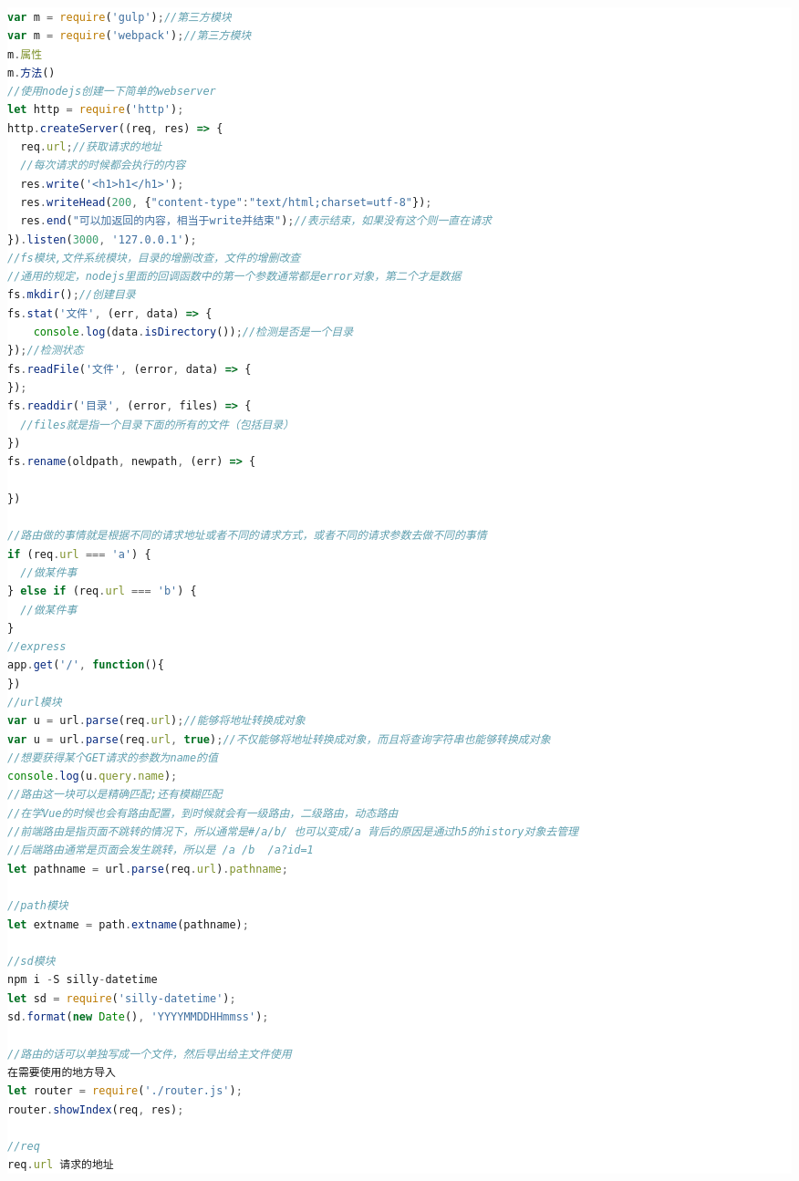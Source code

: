 ```js
var m = require('gulp');//第三方模块
var m = require('webpack');//第三方模块
m.属性
m.方法()
//使用nodejs创建一下简单的webserver
let http = require('http');
http.createServer((req, res) => {
  req.url;//获取请求的地址
  //每次请求的时候都会执行的内容
  res.write('<h1>h1</h1>');
  res.writeHead(200, {"content-type":"text/html;charset=utf-8"});
  res.end("可以加返回的内容，相当于write并结束");//表示结束，如果没有这个则一直在请求
}).listen(3000, '127.0.0.1');
//fs模块,文件系统模块，目录的增删改查，文件的增删改查
//通用的规定，nodejs里面的回调函数中的第一个参数通常都是error对象，第二个才是数据
fs.mkdir();//创建目录
fs.stat('文件', (err, data) => {
    console.log(data.isDirectory());//检测是否是一个目录
});//检测状态
fs.readFile('文件', (error, data) => {
});
fs.readdir('目录', (error, files) => {
  //files就是指一个目录下面的所有的文件（包括目录）
})
fs.rename(oldpath, newpath, (err) => {

})

//路由做的事情就是根据不同的请求地址或者不同的请求方式，或者不同的请求参数去做不同的事情
if (req.url === 'a') {
  //做某件事
} else if (req.url === 'b') {
  //做某件事
}
//express
app.get('/', function(){
})
//url模块
var u = url.parse(req.url);//能够将地址转换成对象
var u = url.parse(req.url, true);//不仅能够将地址转换成对象，而且将查询字符串也能够转换成对象
//想要获得某个GET请求的参数为name的值
console.log(u.query.name);
//路由这一块可以是精确匹配;还有模糊匹配
//在学Vue的时候也会有路由配置，到时候就会有一级路由，二级路由，动态路由
//前端路由是指页面不跳转的情况下，所以通常是#/a/b/ 也可以变成/a 背后的原因是通过h5的history对象去管理
//后端路由通常是页面会发生跳转，所以是 /a /b  /a?id=1
let pathname = url.parse(req.url).pathname;

//path模块
let extname = path.extname(pathname);

//sd模块
npm i -S silly-datetime
let sd = require('silly-datetime');
sd.format(new Date(), 'YYYYMMDDHHmmss');

//路由的话可以单独写成一个文件，然后导出给主文件使用
在需要使用的地方导入
let router = require('./router.js');
router.showIndex(req, res);

//req
req.url 请求的地址
```